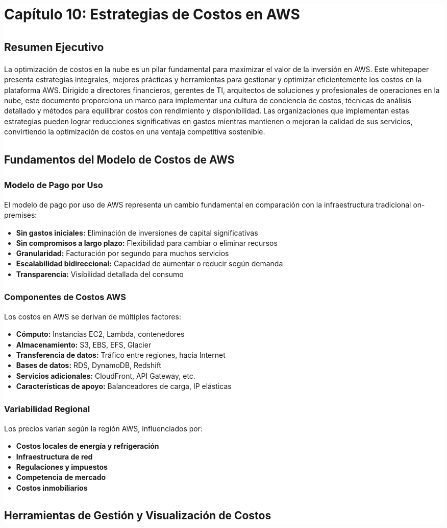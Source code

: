 # Capítulo 10: Estrategias de Costos en AWS

## Resumen Ejecutivo

La optimización de costos en la nube es un pilar fundamental para maximizar el valor de la inversión en AWS. Este whitepaper presenta estrategias integrales, mejores prácticas y herramientas para gestionar y optimizar eficientemente los costos en la plataforma AWS. Dirigido a directores financieros, gerentes de TI, arquitectos de soluciones y profesionales de operaciones en la nube, este documento proporciona un marco para implementar una cultura de conciencia de costos, técnicas de análisis detallado y métodos para equilibrar costos con rendimiento y disponibilidad. Las organizaciones que implementan estas estrategias pueden lograr reducciones significativas en gastos mientras mantienen o mejoran la calidad de sus servicios, convirtiendo la optimización de costos en una ventaja competitiva sostenible.

## Fundamentos del Modelo de Costos de AWS

### Modelo de Pago por Uso

El modelo de pago por uso de AWS representa un cambio fundamental en comparación con la infraestructura tradicional on-premises:

- **Sin gastos iniciales:** Eliminación de inversiones de capital significativas
- **Sin compromisos a largo plazo:** Flexibilidad para cambiar o eliminar recursos
- **Granularidad:** Facturación por segundo para muchos servicios
- **Escalabilidad bidireccional:** Capacidad de aumentar o reducir según demanda
- **Transparencia:** Visibilidad detallada del consumo

### Componentes de Costos AWS

Los costos en AWS se derivan de múltiples factores:

- **Cómputo:** Instancias EC2, Lambda, contenedores
- **Almacenamiento:** S3, EBS, EFS, Glacier
- **Transferencia de datos:** Tráfico entre regiones, hacia Internet
- **Bases de datos:** RDS, DynamoDB, Redshift
- **Servicios adicionales:** CloudFront, API Gateway, etc.
- **Características de apoyo:** Balanceadores de carga, IP elásticas

### Variabilidad Regional

Los precios varían según la región AWS, influenciados por:

- **Costos locales de energía y refrigeración**
- **Infraestructura de red**
- **Regulaciones y impuestos**
- **Competencia de mercado**
- **Costos inmobiliarios**

## Herramientas de Gestión y Visualización de Costos
